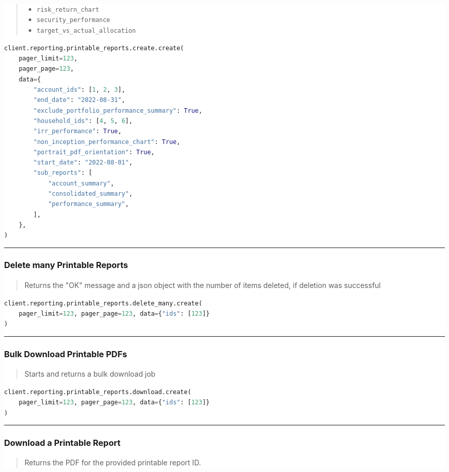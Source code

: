 >    - `risk_return_chart`
>    - `security_performance`
>    - `target_vs_actual_allocation`
> 

```python
client.reporting.printable_reports.create.create(
    pager_limit=123,
    pager_page=123,
    data={
        "account_ids": [1, 2, 3],
        "end_date": "2022-08-31",
        "exclude_portfolio_performance_summary": True,
        "household_ids": [4, 5, 6],
        "irr_performance": True,
        "non_inception_performance_chart": True,
        "portrait_pdf_orientation": True,
        "start_date": "2022-08-01",
        "sub_reports": [
            "account_summary",
            "consolidated_summary",
            "performance_summary",
        ],
    },
)
```

---

### Delete many Printable Reports
> Returns the "OK" message and a json object with the number of items deleted, if deletion was successful

```python
client.reporting.printable_reports.delete_many.create(
    pager_limit=123, pager_page=123, data={"ids": [123]}
)
```

---

### Bulk Download Printable PDFs
> Starts and returns a bulk download job

```python
client.reporting.printable_reports.download.create(
    pager_limit=123, pager_page=123, data={"ids": [123]}
)
```

---

### Download a Printable Report
> Returns the PDF for the provided printable report ID.
